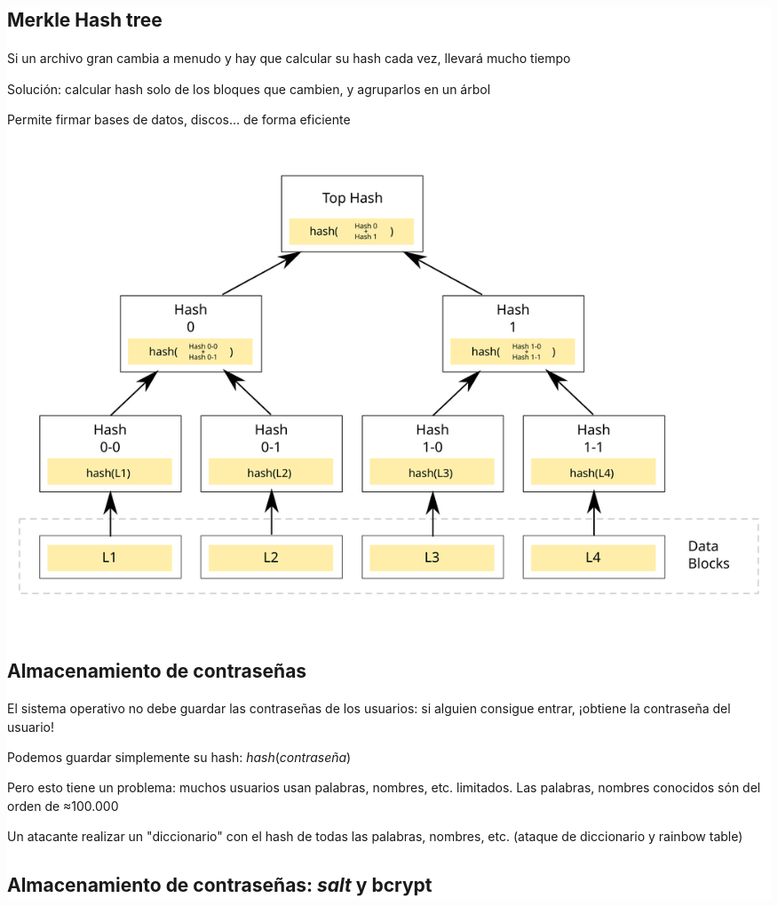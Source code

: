 ## Merkle Hash tree


Si un archivo gran cambia a menudo y hay que calcular su hash cada vez, llevará mucho tiempo

Solución: calcular hash solo de los bloques que cambien, y agruparlos en un árbol

Permite firmar bases de datos, discos... de forma eficiente

![center w:25em](images/Hash_Tree.svg)

## Almacenamiento de contraseñas

El sistema operativo no debe guardar las contraseñas de los usuarios: si alguien consigue entrar, ¡obtiene la contraseña del usuario!

Podemos guardar simplemente su hash: $hash(contraseña)$

Pero esto tiene un problema: muchos usuarios usan palabras, nombres, etc. limitados. Las palabras, nombres conocidos són del orden de ≈100.000

Un atacante realizar un "diccionario" con el hash de todas las palabras, nombres, etc. (ataque de diccionario y rainbow table)

## Almacenamiento de contraseñas: *salt* y bcrypt
